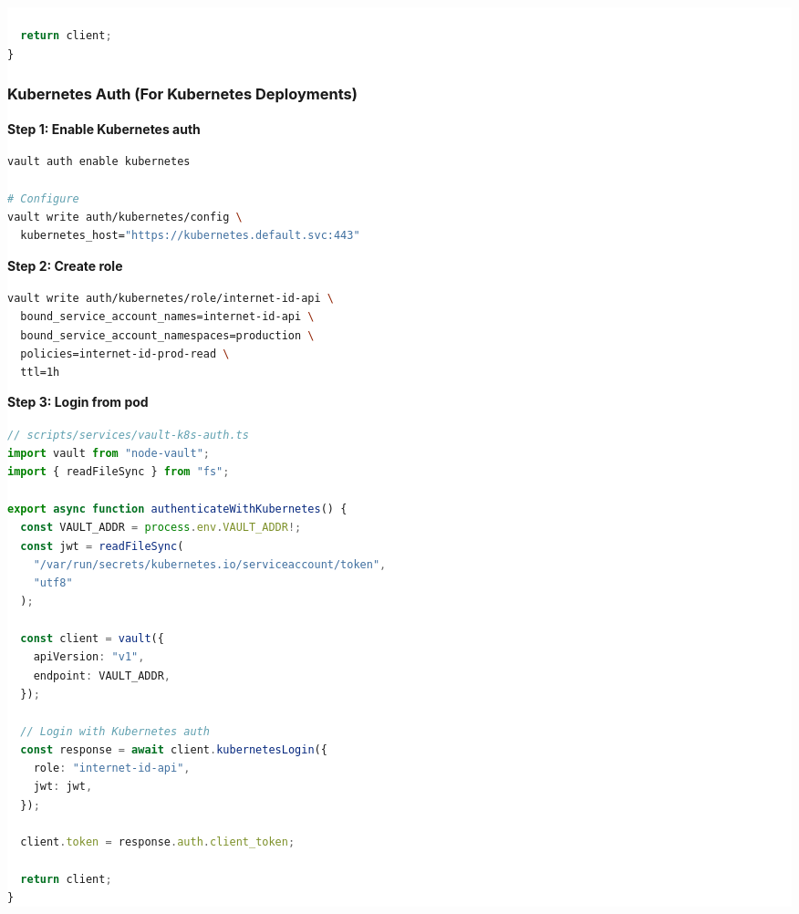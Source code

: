 ```typescript

  return client;
}
```

### Kubernetes Auth (For Kubernetes Deployments)

**Step 1: Enable Kubernetes auth**

```bash
vault auth enable kubernetes

# Configure
vault write auth/kubernetes/config \
  kubernetes_host="https://kubernetes.default.svc:443"
```

**Step 2: Create role**

```bash
vault write auth/kubernetes/role/internet-id-api \
  bound_service_account_names=internet-id-api \
  bound_service_account_namespaces=production \
  policies=internet-id-prod-read \
  ttl=1h
```

**Step 3: Login from pod**

```typescript
// scripts/services/vault-k8s-auth.ts
import vault from "node-vault";
import { readFileSync } from "fs";

export async function authenticateWithKubernetes() {
  const VAULT_ADDR = process.env.VAULT_ADDR!;
  const jwt = readFileSync(
    "/var/run/secrets/kubernetes.io/serviceaccount/token",
    "utf8"
  );

  const client = vault({
    apiVersion: "v1",
    endpoint: VAULT_ADDR,
  });

  // Login with Kubernetes auth
  const response = await client.kubernetesLogin({
    role: "internet-id-api",
    jwt: jwt,
  });

  client.token = response.auth.client_token;

  return client;
}
```
